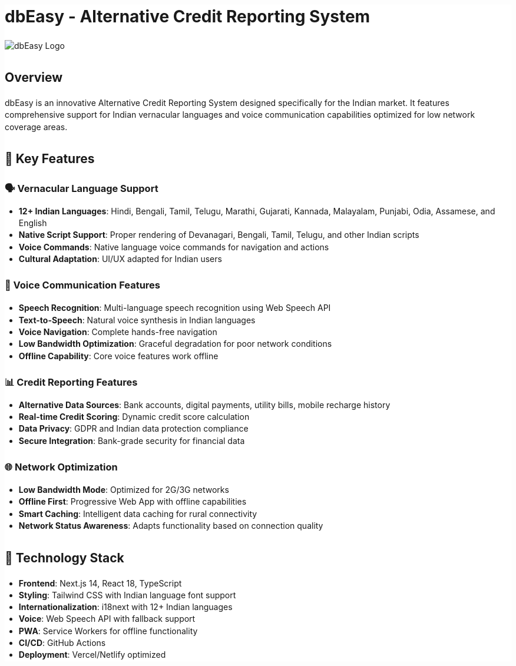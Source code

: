 # dbEasy - Alternative Credit Reporting System

![dbEasy Logo](https://via.placeholder.com/200x80/4F46E5/FFFFFF?text=dbEasy)

## Overview

dbEasy is an innovative Alternative Credit Reporting System designed specifically for the Indian market. It features comprehensive support for Indian vernacular languages and voice communication capabilities optimized for low network coverage areas.

## 🌟 Key Features

### 🗣️ Vernacular Language Support
- **12+ Indian Languages**: Hindi, Bengali, Tamil, Telugu, Marathi, Gujarati, Kannada, Malayalam, Punjabi, Odia, Assamese, and English
- **Native Script Support**: Proper rendering of Devanagari, Bengali, Tamil, Telugu, and other Indian scripts
- **Voice Commands**: Native language voice commands for navigation and actions
- **Cultural Adaptation**: UI/UX adapted for Indian users

### 🎤 Voice Communication Features
- **Speech Recognition**: Multi-language speech recognition using Web Speech API
- **Text-to-Speech**: Natural voice synthesis in Indian languages
- **Voice Navigation**: Complete hands-free navigation
- **Low Bandwidth Optimization**: Graceful degradation for poor network conditions
- **Offline Capability**: Core voice features work offline

### 📊 Credit Reporting Features
- **Alternative Data Sources**: Bank accounts, digital payments, utility bills, mobile recharge history
- **Real-time Credit Scoring**: Dynamic credit score calculation
- **Data Privacy**: GDPR and Indian data protection compliance
- **Secure Integration**: Bank-grade security for financial data

### 🌐 Network Optimization
- **Low Bandwidth Mode**: Optimized for 2G/3G networks
- **Offline First**: Progressive Web App with offline capabilities
- **Smart Caching**: Intelligent data caching for rural connectivity
- **Network Status Awareness**: Adapts functionality based on connection quality

## 🚀 Technology Stack

- **Frontend**: Next.js 14, React 18, TypeScript
- **Styling**: Tailwind CSS with Indian language font support
- **Internationalization**: i18next with 12+ Indian languages
- **Voice**: Web Speech API with fallback support
- **PWA**: Service Workers for offline functionality
- **CI/CD**: GitHub Actions
- **Deployment**: Vercel/Netlify optimized

